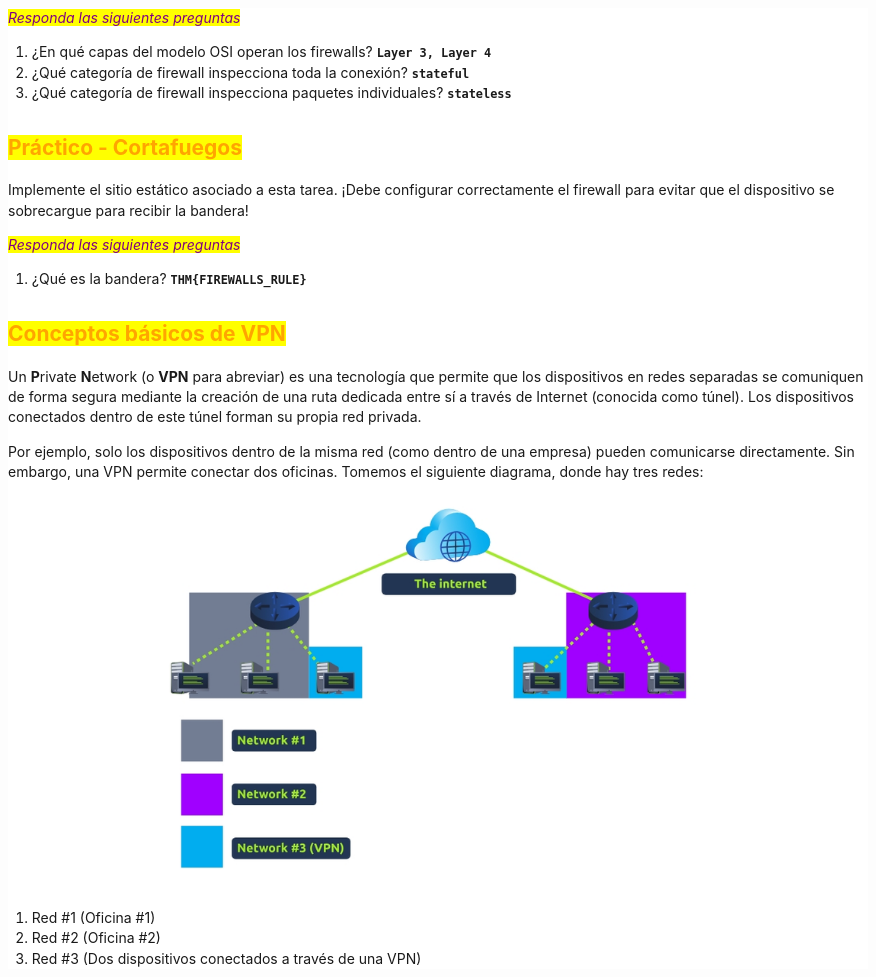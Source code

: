 _<mark style="color:purple;">Responda las siguientes preguntas</mark>_

1. ¿En qué capas del modelo OSI operan los firewalls?  **`Layer 3, Layer 4`**
2. ¿Qué categoría de firewall inspecciona toda la conexión?  **`stateful`**
3. ¿Qué categoría de firewall inspecciona paquetes individuales?  **`stateless`**

## <mark style="color:orange;">Práctico - Cortafuegos</mark>

Implemente el sitio estático asociado a esta tarea. ¡Debe configurar correctamente el firewall para evitar que el dispositivo se sobrecargue para recibir la bandera!&#x20;

_<mark style="color:purple;">Responda las siguientes preguntas</mark>_

1. ¿Qué es la bandera?  **`THM{FIREWALLS_RULE}`**

## <mark style="color:orange;">Conceptos básicos de VPN</mark>

Un **P**rivate **N**etwork (o **VPN** para abreviar) es una tecnología que permite que los dispositivos en redes separadas se comuniquen de forma segura mediante la creación de una ruta dedicada entre sí a través de Internet (conocida como túnel). Los dispositivos conectados dentro de este túnel forman su propia red privada.

Por ejemplo, solo los dispositivos dentro de la misma red (como dentro de una empresa) pueden comunicarse directamente. Sin embargo, una VPN permite conectar dos oficinas. Tomemos el siguiente diagrama, donde hay tres redes:

<figure><img src="../../../../../.gitbook/assets/Captura de pantalla_18-11-2024_05124_tryhackme.com.jpeg" alt=""><figcaption></figcaption></figure>

1. Red #1 (Oficina #1)
2. Red #2 (Oficina #2)
3. Red #3 (Dos dispositivos conectados a través de una VPN)
